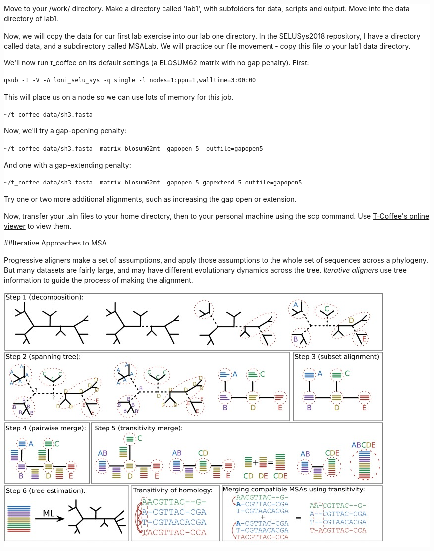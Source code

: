 Move to your /work/ directory. Make a directory called 'lab1', with subfolders for data, scripts and output. Move into the data directory of lab1. 

Now, we will copy the data for our first lab exercise into our lab one directory. In the SELUSys2018 repository, I have a directory called data, and a subdirectory called MSALab. We will practice our file movement - copy this file to your lab1 data directory.

We'll now run t_coffee on its default settings (a BLOSUM62 matrix with no gap penalty). First:

```
qsub -I -V -A loni_selu_sys -q single -l nodes=1:ppn=1,walltime=3:00:00
```

This will place us on a node so we can use lots of memory for this job.


```
~/t_coffee data/sh3.fasta
```
Now, we'll try a gap-opening penalty:

```
~/t_coffee data/sh3.fasta -matrix blosum62mt -gapopen 5 -outfile=gapopen5
```

And one with a gap-extending penalty: 
```
~/t_coffee data/sh3.fasta -matrix blosum62mt -gapopen 5 gapextend 5 outfile=gapopen5
```

Try one or two more additional alignments, such as increasing the gap open or extension. 

Now, transfer your .aln files to your home directory, then to your personal machine using the scp command. Use [T-Coffee's online viewer](http://tcoffee.crg.cat/apps/tcoffee/do:core) to view them.

##Iterative Approaches to MSA

Progressive aligners make a set of assumptions, and apply those assumptions to the whole set of sequences across a phylogeny. But many datasets are fairly large, and may have different evolutionary dynamics across the tree. *Iterative aligners* use tree information to guide the process of making the alignment. 

![Diagram of Sate/PASTA Algorithm](../fig/pasta.jpg)
